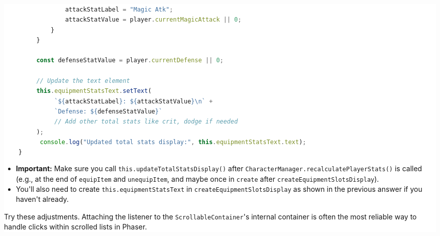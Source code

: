 ```javascript
                 attackStatLabel = "Magic Atk";
                 attackStatValue = player.currentMagicAttack || 0;
             }
         }
        
         const defenseStatValue = player.currentDefense || 0;

         // Update the text element
         this.equipmentStatsText.setText(
              `${attackStatLabel}: ${attackStatValue}\n` +
              `Defense: ${defenseStatValue}`
              // Add other total stats like crit, dodge if needed
         );
          console.log("Updated total stats display:", this.equipmentStatsText.text);
    }
```

*   **Important:** Make sure you call `this.updateTotalStatsDisplay()` after `CharacterManager.recalculatePlayerStats()` is called (e.g., at the end of `equipItem` and `unequipItem`, and maybe once in `create` after `createEquipmentSlotsDisplay`).
*   You'll also need to create `this.equipmentStatsText` in `createEquipmentSlotsDisplay` as shown in the previous answer if you haven't already.

Try these adjustments. Attaching the listener to the `ScrollableContainer`'s internal container is often the most reliable way to handle clicks within scrolled lists in Phaser.